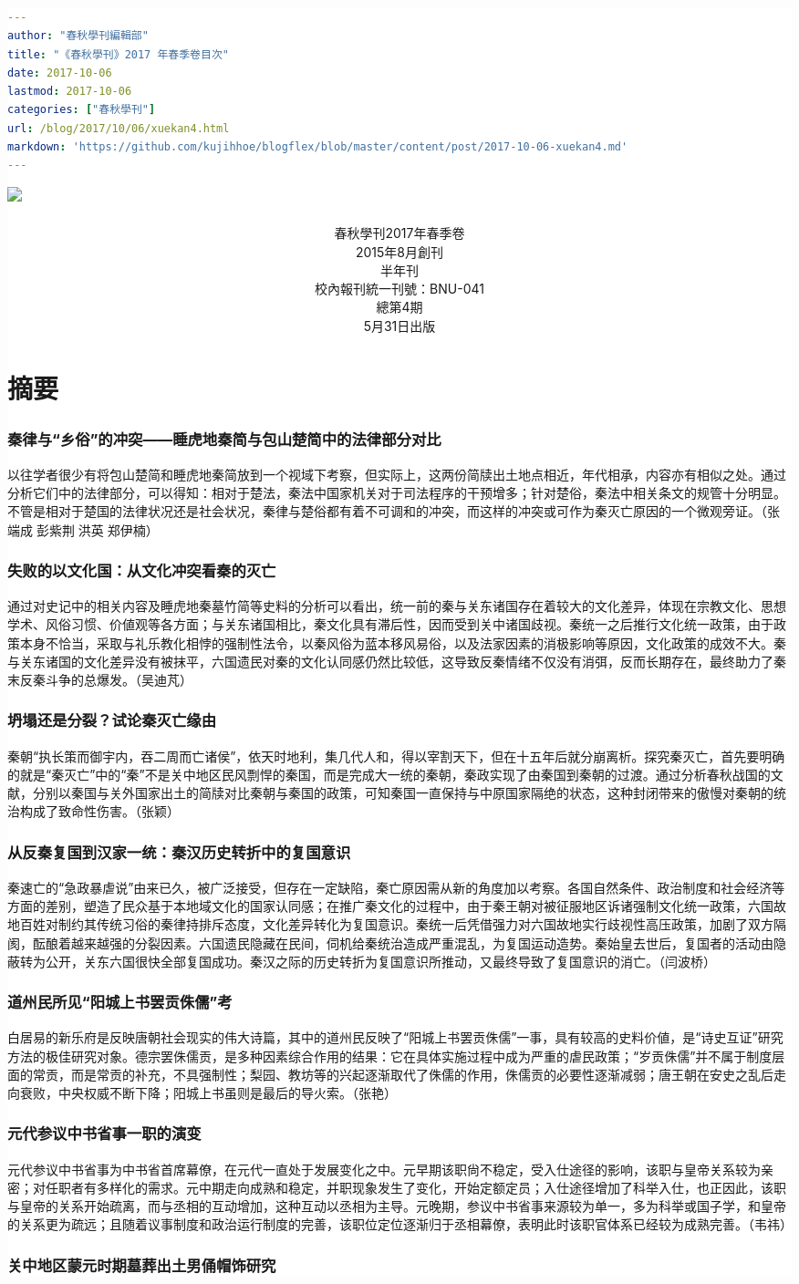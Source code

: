```yaml
---
author: "春秋學刊編輯部"
title: "《春秋學刊》2017 年春季卷目次"
date: 2017-10-06
lastmod: 2017-10-06
categories: ["春秋學刊"]
url: /blog/2017/10/06/xuekan4.html
markdown: 'https://github.com/kujihhoe/blogflex/blob/master/content/post/2017-10-06-xuekan4.md'
---
```



<img src="https://www.superbed.cn/pic/5be2bac29dc6d6b928f1a0a9" width="600"/>
<br>
<br>
<center><v>春秋學刊</v>2017年春季卷</center>
<center>2015年8月創刊</center>
<center>半年刊</center>
<center>校內報刊統一刊號：BNU-041</center>
<center>總第4期</center>
<center>5月31日出版</center>


# 摘要
### 秦律与“乡俗”的冲突——睡虎地秦简与包山楚简中的法律部分对比

以往学者很少有将包山楚简和睡虎地秦简放到一个视域下考察，但实际上，这两份简牍出土地点相近，年代相承，内容亦有相似之处。通过分析它们中的法律部分，可以得知：相对于楚法，秦法中国家机关对于司法程序的干预增多；针对楚俗，秦法中相关条文的规管十分明显。不管是相对于楚国的法律状况还是社会状况，秦律与楚俗都有着不可调和的冲突，而这样的冲突或可作为秦灭亡原因的一个微观旁证。（张端成  彭紫荆  洪英  郑伊楠）
### 失败的以文化国：从文化冲突看秦的灭亡
通过对<v>史记</v>中的相关内容及睡虎地秦墓竹简等史料的分析可以看出，统一前的秦与关东诸国存在着较大的文化差异，体现在宗教文化、思想学术、风俗习惯、价値观等各方面；与关东诸国相比，秦文化具有滞后性，因而受到关中诸国歧视。秦统一之后推行文化统一政策，由于政策本身不恰当，采取与礼乐教化相悖的强制性法令，以秦风俗为蓝本移风易俗，以及法家因素的消极影响等原因，文化政策的成效不大。秦与关东诸国的文化差异没有被抹平，六国遗民对秦的文化认同感仍然比较低，这导致反秦情绪不仅没有消弭，反而长期存在，最终助力了秦末反秦斗争的总爆发。（吴迪芃）
### 坍塌还是分裂？试论秦灭亡缘由

秦朝“执长策而御宇内，吞二周而亡诸侯”，依天时地利，集几代人和，得以宰割天下，但在十五年后就分崩离析。探究秦灭亡，首先要明确的就是“秦灭亡”中的“秦”不是关中地区民风剽悍的秦国，而是完成大一统的秦朝，秦政实现了由秦国到秦朝的过渡。通过分析春秋战国的文献，分别以秦国与关外国家出土的简牍对比秦朝与秦国的政策，可知秦国一直保持与中原国家隔绝的状态，这种封闭带来的傲慢对秦朝的统治构成了致命性伤害。（张颖）
### 从反秦复国到汉家一统：秦汉历史转折中的复国意识

秦速亡的“急政暴虐说”由来已久，被广泛接受，但存在一定缺陷，秦亡原因需从新的角度加以考察。各国自然条件、政治制度和社会经济等方面的差别，塑造了民众基于本地域文化的国家认同感；在推广秦文化的过程中，由于秦王朝对被征服地区诉诸强制文化统一政策，六国故地百姓对制约其传统习俗的秦律持排斥态度，文化差异转化为复国意识。秦统一后凭借强力对六国故地实行歧视性高压政策，加剧了双方隔阂，酝酿着越来越强的分裂因素。六国遗民隐藏在民间，伺机给秦统治造成严重混乱，为复国运动造势。秦始皇去世后，复国者的活动由隐蔽转为公开，关东六国很快全部复国成功。秦汉之际的历史转折为复国意识所推动，又最终导致了复国意识的消亡。（闫波桥）
### <v>道州民</v>所见“阳城上书罢贡侏儒”考
白居易的<v>新乐府</v>是反映唐朝社会现实的伟大诗篇，其中的<v>道州民</v>反映了“阳城上书罢贡侏儒”一事，具有较高的史料价値，是“诗史互证”研究方法的极佳研究对象。德宗罢侏儒贡，是多种因素综合作用的结果：它在具体实施过程中成为严重的虐民政策；“岁贡侏儒”并不属于制度层面的常贡，而是常贡的补充，不具强制性；梨园、教坊等的兴起逐渐取代了侏儒的作用，侏儒贡的必要性逐渐减弱；唐王朝在安史之乱后走向衰败，中央权威不断下降；阳城上书虽则是最后的导火索。（张艳）
### 元代参议中书省事一职的演变
元代参议中书省事为中书省首席幕僚，在元代一直处于发展变化之中。元早期该职尙不稳定，受入仕途径的影响，该职与皇帝关系较为亲密；对任职者有多样化的需求。元中期走向成熟和稳定，并职现象发生了变化，开始定额定员；入仕途径增加了科举入仕，也正因此，该职与皇帝的关系开始疏离，而与丞相的互动增加，这种互动以丞相为主导。元晚期，参议中书省事来源较为单一，多为科举或国子学，和皇帝的关系更为疏远；且随着议事制度和政治运行制度的完善，该职位定位逐渐归于丞相幕僚，表明此时该职官体系已经较为成熟完善。（韦祎）
### 关中地区蒙元时期墓葬出土男俑帽饰研究
